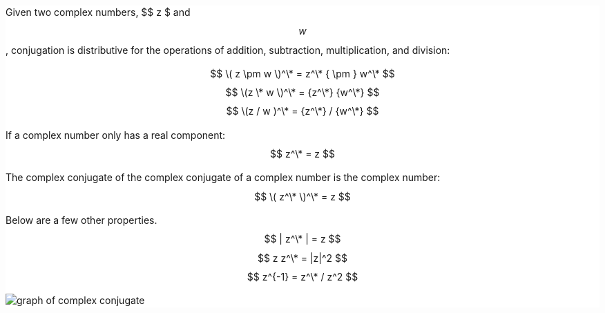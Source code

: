Given two complex numbers, $$ z $ and $$ w $$, conjugation is distributive for the operations of addition, subtraction, multiplication, and division:

$$ \( z \pm w \)^\* = z^\* { \pm } w^\* $$
$$ \(z \* w \)^\* = {z^\*} {w^\*} $$
$$ \(z / w )^\* = {z^\*} / {w^\*} $$

If a complex number only has a real component: $$ z^\* = z $$

The complex conjugate of the complex conjugate of a complex number is the complex number: $$ \( z^\* \)^\* = z $$

Below are a few other properties.
$$ | z^\* | = z $$
$$ z z^\* = |z|^2 $$
$$ z^{-1} = z^\* / z^2 $$

![graph of complex conjugate](/posts/img/neshama/ccj.svg)

[^1]:
    NOTE:
    There is agreement & authority (forced agreement - another form of NCR!). This force is from a belief structure, which is theological in nature. Science, in fact, is just one of those belief structures. That it happens to be the most accepted theology at present, does not make it the only one, or the correct one. Every endeavour that tries to explain the universe will have its inaccuracies - no representation can be encompass the full reality of whatever it is trying to express. There will always be a margin of error&mdash;with G&ouml;del's incompleteness proof in support. That is the fundamental error that all theologies suffer from, and that is the arrogant belief in their absoluteness. Because we live in a world of constant change, walking a thin edge between live and death, we seek to find firm places upon which we can build our lives. And science is very convincing at that, using numbers and esoteric tricks that few mathematicians can even understand&mdash;let alone those who are using these powerful tools.

[^2]:
    NOTE:
    Perhaps our counting is our way of maintaining this version of CR. It is similar to singing reality into existence using numbers. If we measure everything, if we quantify the world around us, and begin to value it commercially, we will create a commercial CR.

[^3]:
    NOTE:
    I would say that CR is a subset of NCR

[^4]:
    NOTE:
    I think this merging of CR & NCR is even more deeply entrenched. We are looking at the vast space of NCR through a CR lens, using CR methodology to interpret what we are seeing. That is the perspective of the inside out, finite to infinite. I believe we need to move to a greater perspective, that of the "large mind", as close as we are able to the infinite. In other words, taking the perspective not from the infinitely small, but from the infinite source that surrounds us. It is like looking at the world outside through a small window.

    We represent imaginary numbers as $$ai$$, where $$a$$ is the real part, and $$i$$ the imaginary.

    Thus, although we represent the two elements as loosely coupled, as in $$a + bi$$, we have the real part, and then express the imaginary part as in "real" numbers - or rather numbers derived from and used to express the real world. In the number system, we only have "real" numbers, and the imaginary is only represented by adding the imaginary appelation $$i$$ to the real.


[^6]: NOTE: A form of conjugate.
[^7]: NOTE: I wonder if that is why the virtual world, like Meta or the Metaverse, are so attractive
